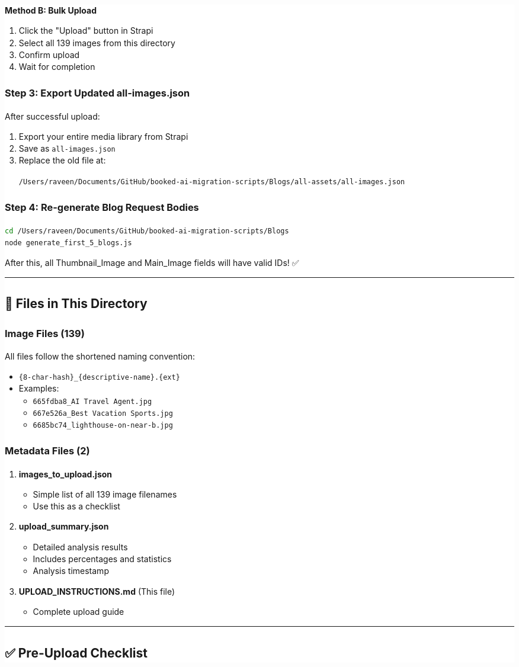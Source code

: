 **Method B: Bulk Upload**
1. Click the "Upload" button in Strapi
2. Select all 139 images from this directory
3. Confirm upload
4. Wait for completion

### Step 3: Export Updated all-images.json
After successful upload:
1. Export your entire media library from Strapi
2. Save as `all-images.json`
3. Replace the old file at:
   ```
   /Users/raveen/Documents/GitHub/booked-ai-migration-scripts/Blogs/all-assets/all-images.json
   ```

### Step 4: Re-generate Blog Request Bodies
```bash
cd /Users/raveen/Documents/GitHub/booked-ai-migration-scripts/Blogs
node generate_first_5_blogs.js
```

After this, all Thumbnail_Image and Main_Image fields will have valid IDs! ✅

---

## 📁 Files in This Directory

### Image Files (139)
All files follow the shortened naming convention:
- `{8-char-hash}_{descriptive-name}.{ext}`
- Examples:
  - `665fdba8_AI Travel Agent.jpg`
  - `667e526a_Best Vacation Sports.jpg`
  - `6685bc74_lighthouse-on-near-b.jpg`

### Metadata Files (2)
1. **images_to_upload.json**
   - Simple list of all 139 image filenames
   - Use this as a checklist

2. **upload_summary.json**
   - Detailed analysis results
   - Includes percentages and statistics
   - Analysis timestamp

3. **UPLOAD_INSTRUCTIONS.md** (This file)
   - Complete upload guide

---

## ✅ Pre-Upload Checklist

